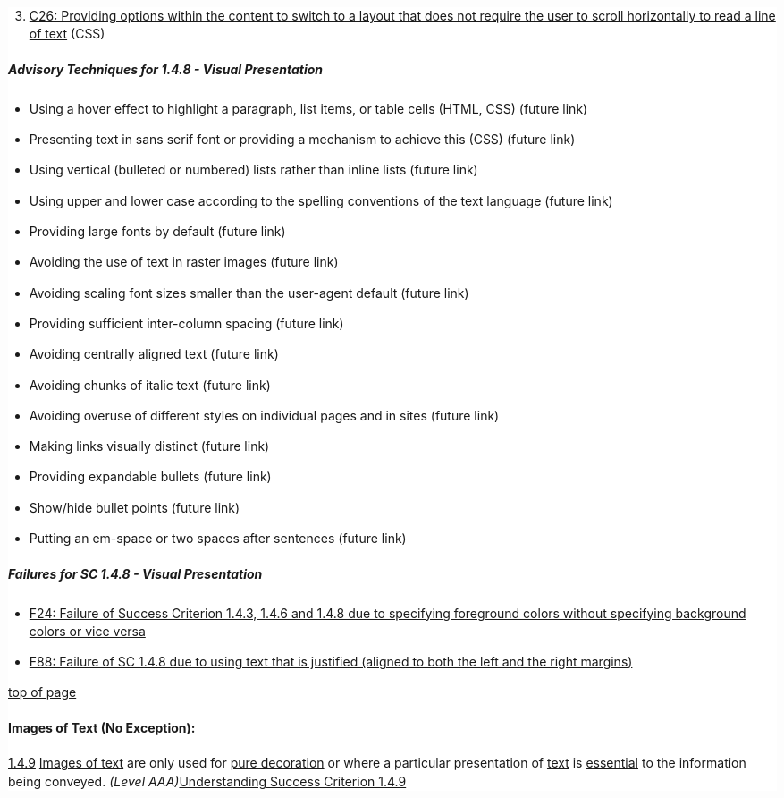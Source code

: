 3.  [C26: Providing options within the content to switch to a layout that does not require the user to scroll horizontally to read a line of text](http://www.w3.org/TR/2008/WD-WCAG20-TECHS-20081103/C26) (CSS)

##### Advisory Techniques for 1.4.8 - Visual Presentation

-   Using a hover effect to highlight a paragraph, list items, or table cells (HTML, CSS) (future link)

-   Presenting text in sans serif font or providing a mechanism to achieve this (CSS) (future link)

-   Using vertical (bulleted or numbered) lists rather than inline lists (future link)

-   Using upper and lower case according to the spelling conventions of the text language (future link)

-   Providing large fonts by default (future link)

-   Avoiding the use of text in raster images (future link)

-   Avoiding scaling font sizes smaller than the user-agent default (future link)

-   Providing sufficient inter-column spacing (future link)

-   Avoiding centrally aligned text (future link)

-   Avoiding chunks of italic text (future link)

-   Avoiding overuse of different styles on individual pages and in sites (future link)

-   Making links visually distinct (future link)

-   Providing expandable bullets (future link)

-   Show/hide bullet points (future link)

-   Putting an em-space or two spaces after sentences (future link)

##### Failures for SC 1.4.8 - Visual Presentation

-   [F24: Failure of Success Criterion 1.4.3, 1.4.6 and 1.4.8 due to specifying foreground colors without specifying background colors or vice versa](http://www.w3.org/TR/2008/WD-WCAG20-TECHS-20081103/F24)

-   [F88: Failure of SC 1.4.8 due to using text that is justified (aligned to both the left and the right margins)](http://www.w3.org/TR/2008/WD-WCAG20-TECHS-20081103/F88)

<a href="Overview.php" id="qr-visual-audio-contrast-text-images" class="showhideR" title="Go to top of page">top of page</a>

#### Images of Text (No Exception)<span class="screenreader">:</span>

[1.4.9](http://www.w3.org/TR/2008/PR-WCAG20-20081103/#visual-audio-contrast-text-images) <a href="http://www.w3.org/TR/2008/PR-WCAG20-20081103/#images-of-textdef" class="termref">Images of text</a> are only used for <a href="http://www.w3.org/TR/2008/PR-WCAG20-20081103/#puredecdef" class="termref">pure decoration</a> or where a particular presentation of <a href="http://www.w3.org/TR/2008/PR-WCAG20-20081103/#textdef" class="termref">text</a> is <a href="http://www.w3.org/TR/2008/PR-WCAG20-20081103/#essentialdef" class="termref">essential</a> to the information being conveyed. *(Level AAA)*<a href="http://www.w3.org/TR/2008/WD-UNDERSTANDING-WCAG20-20081103/visual-audio-contrast-text-images.html" class="HTMlink">Understanding Success Criterion 1.4.9</a>
